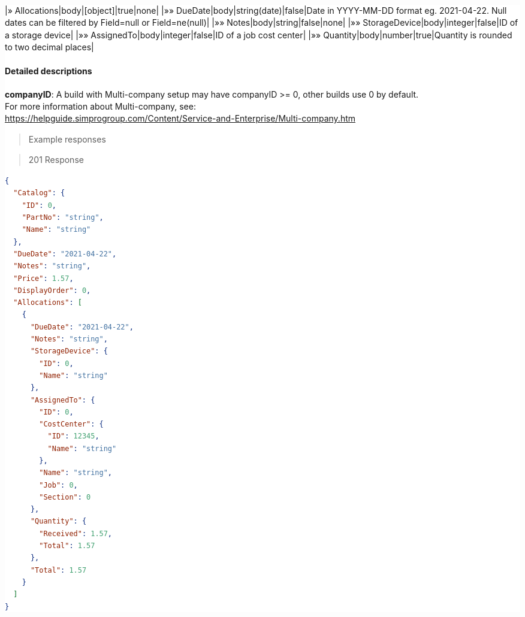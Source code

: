 |» Allocations|body|[object]|true|none|
|»» DueDate|body|string(date)|false|Date in YYYY-MM-DD format eg. 2021-04-22. Null dates can be filtered by Field=null or Field=ne(null)|
|»» Notes|body|string|false|none|
|»» StorageDevice|body|integer|false|ID of a storage device|
|»» AssignedTo|body|integer|false|ID of a job cost center|
|»» Quantity|body|number|true|Quantity is rounded to two decimal places|

#### Detailed descriptions

**companyID**: A build with Multi-company setup may have companyID >= 0, other builds use 0 by default.<br />
For more information about Multi-company, see:<br />
https://helpguide.simprogroup.com/Content/Service-and-Enterprise/Multi-company.htm

> Example responses

> 201 Response

```json
{
  "Catalog": {
    "ID": 0,
    "PartNo": "string",
    "Name": "string"
  },
  "DueDate": "2021-04-22",
  "Notes": "string",
  "Price": 1.57,
  "DisplayOrder": 0,
  "Allocations": [
    {
      "DueDate": "2021-04-22",
      "Notes": "string",
      "StorageDevice": {
        "ID": 0,
        "Name": "string"
      },
      "AssignedTo": {
        "ID": 0,
        "CostCenter": {
          "ID": 12345,
          "Name": "string"
        },
        "Name": "string",
        "Job": 0,
        "Section": 0
      },
      "Quantity": {
        "Received": 1.57,
        "Total": 1.57
      },
      "Total": 1.57
    }
  ]
}
```
